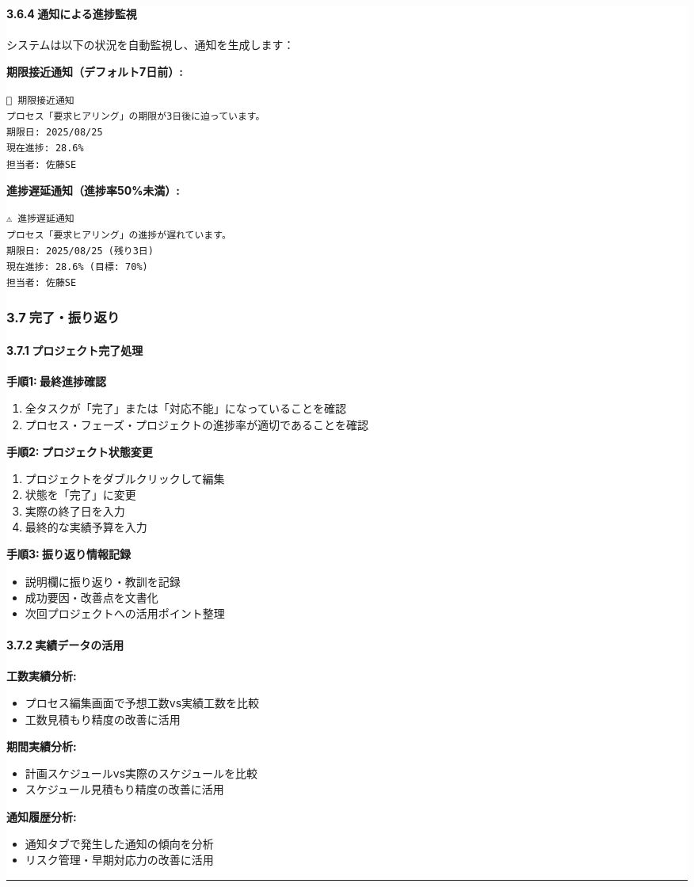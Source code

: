 #### 3.6.4 通知による進捗監視

システムは以下の状況を自動監視し、通知を生成します：

**期限接近通知（デフォルト7日前）:**
```
🔔 期限接近通知
プロセス「要求ヒアリング」の期限が3日後に迫っています。
期限日: 2025/08/25
現在進捗: 28.6%
担当者: 佐藤SE
```

**進捗遅延通知（進捗率50%未満）:**
```
⚠️ 進捗遅延通知
プロセス「要求ヒアリング」の進捗が遅れています。
期限日: 2025/08/25 (残り3日)
現在進捗: 28.6% (目標: 70%)
担当者: 佐藤SE
```

### 3.7 完了・振り返り

#### 3.7.1 プロジェクト完了処理

**手順1: 最終進捗確認**
1. 全タスクが「完了」または「対応不能」になっていることを確認
2. プロセス・フェーズ・プロジェクトの進捗率が適切であることを確認

**手順2: プロジェクト状態変更**
1. プロジェクトをダブルクリックして編集
2. 状態を「完了」に変更
3. 実際の終了日を入力
4. 最終的な実績予算を入力

**手順3: 振り返り情報記録**
- 説明欄に振り返り・教訓を記録
- 成功要因・改善点を文書化
- 次回プロジェクトへの活用ポイント整理

#### 3.7.2 実績データの活用

**工数実績分析:**
- プロセス編集画面で予想工数vs実績工数を比較
- 工数見積もり精度の改善に活用

**期間実績分析:**
- 計画スケジュールvs実際のスケジュールを比較
- スケジュール見積もり精度の改善に活用

**通知履歴分析:**
- 通知タブで発生した通知の傾向を分析
- リスク管理・早期対応力の改善に活用

---
